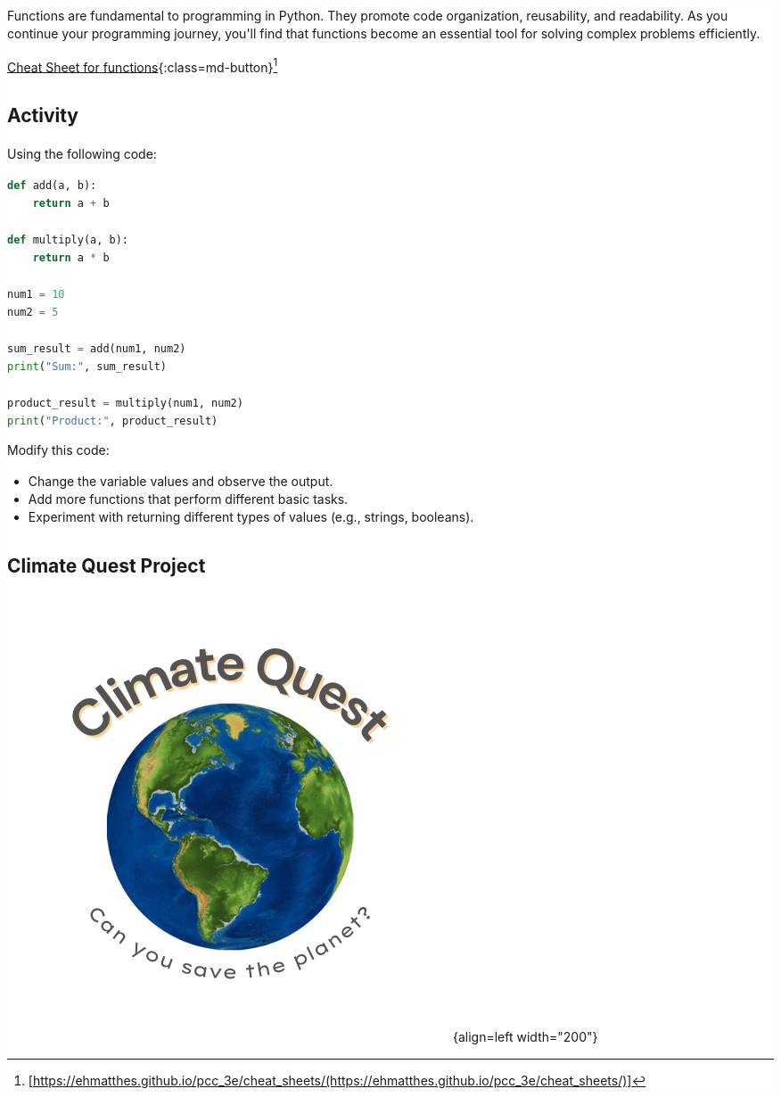 Functions are fundamental to programming in Python. They promote code organization, reusability, and readability. As you continue your programming journey, you'll find that functions become an essential tool for solving complex problems efficiently.

[Cheat Sheet for functions](../../files/beginners_python_cheat_sheet_pcc_functions.pdf){:class=md-button}[^source]

[^source]: [https://ehmatthes.github.io/pcc_3e/cheat_sheets/(https://ehmatthes.github.io/pcc_3e/cheat_sheets/)]

## Activity

Using the following code:

```python
def add(a, b):
    return a + b

def multiply(a, b):
    return a * b

num1 = 10
num2 = 5

sum_result = add(num1, num2)
print("Sum:", sum_result)

product_result = multiply(num1, num2)
print("Product:", product_result)
```

Modify this code:

- Change the variable values and observe the output.
- Add more functions that perform different basic tasks.
- Experiment with returning different types of values (e.g., strings, booleans).

## Climate Quest Project

![](../../assets/images/climate-quest.png){align=left width="200"}
